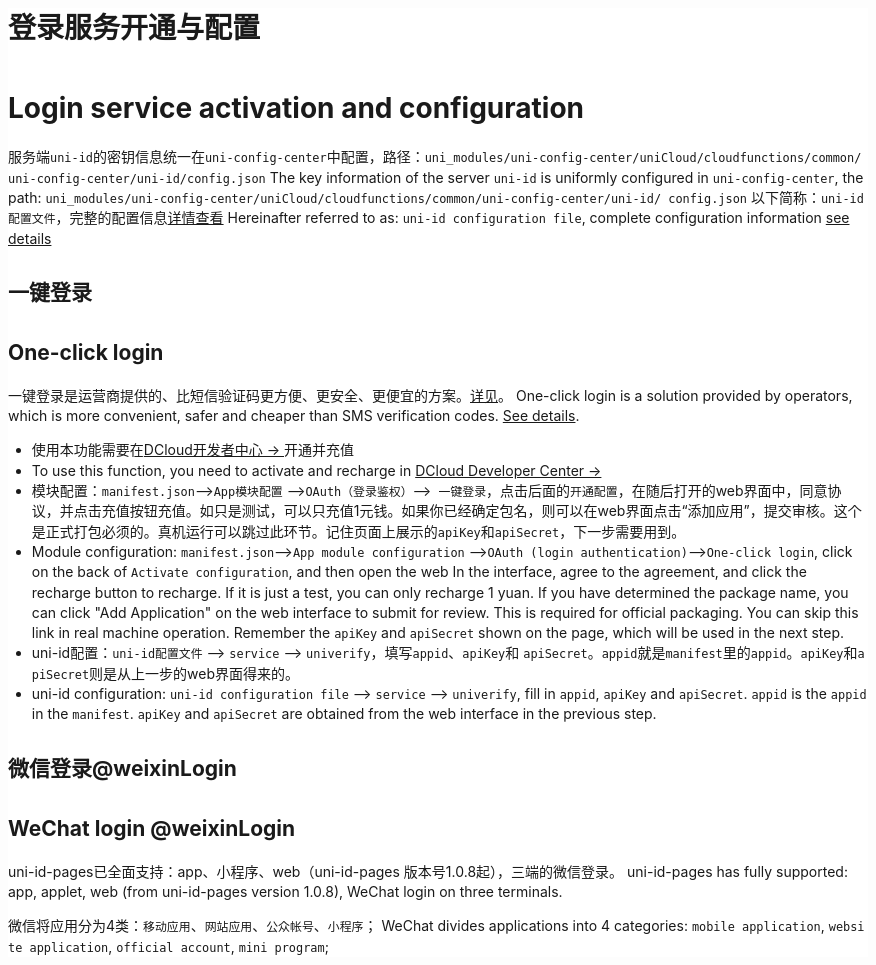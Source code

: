 # 登录服务开通与配置
# Login service activation and configuration
服务端`uni-id`的密钥信息统一在`uni-config-center`中配置，路径：`uni_modules/uni-config-center/uniCloud/cloudfunctions/common/uni-config-center/uni-id/config.json`
The key information of the server `uni-id` is uniformly configured in `uni-config-center`, the path: `uni_modules/uni-config-center/uniCloud/cloudfunctions/common/uni-config-center/uni-id/ config.json`
以下简称：`uni-id配置文件`，完整的配置信息[详情查看](uni-id-summary.md#config)
Hereinafter referred to as: `uni-id configuration file`, complete configuration information [see details](uni-id-summary.md#config)

## 一键登录
## One-click login
一键登录是运营商提供的、比短信验证码更方便、更安全、更便宜的方案。[详见](https://uniapp.dcloud.net.cn/univerify)。
One-click login is a solution provided by operators, which is more convenient, safer and cheaper than SMS verification codes. [See details](https://uniapp.dcloud.net.cn/univerify).
- 使用本功能需要在[DCloud开发者中心 -> ](https://dev.dcloud.net.cn/#/pages/uniLogin/index)开通并充值
- To use this function, you need to activate and recharge in [DCloud Developer Center -> ](https://dev.dcloud.net.cn/#/pages/uniLogin/index)
- 模块配置：`manifest.json`-->`App模块配置` -->`OAuth（登录鉴权）`-->` 一键登录`，点击后面的`开通配置`，在随后打开的web界面中，同意协议，并点击充值按钮充值。如只是测试，可以只充值1元钱。如果你已经确定包名，则可以在web界面点击“添加应用”，提交审核。这个是正式打包必须的。真机运行可以跳过此环节。记住页面上展示的`apiKey`和`apiSecret`，下一步需要用到。
- Module configuration: `manifest.json`-->`App module configuration` -->`OAuth (login authentication)`-->`One-click login`, click on the back of `Activate configuration`, and then open the web In the interface, agree to the agreement, and click the recharge button to recharge. If it is just a test, you can only recharge 1 yuan. If you have determined the package name, you can click "Add Application" on the web interface to submit for review. This is required for official packaging. You can skip this link in real machine operation. Remember the `apiKey` and `apiSecret` shown on the page, which will be used in the next step.
- uni-id配置：`uni-id配置文件` --> `service` --> `univerify`，填写`appid`、`apiKey`和 `apiSecret`。`appid`就是`manifest`里的`appid`。`apiKey`和`apiSecret`则是从上一步的web界面得来的。
- uni-id configuration: `uni-id configuration file` --> `service` --> `univerify`, fill in `appid`, `apiKey` and `apiSecret`. `appid` is the `appid` in the `manifest`. `apiKey` and `apiSecret` are obtained from the web interface in the previous step.

## 微信登录@weixinLogin
## WeChat login @weixinLogin

uni-id-pages已全面支持：app、小程序、web（uni-id-pages 版本号1.0.8起），三端的微信登录。
uni-id-pages has fully supported: app, applet, web (from uni-id-pages version 1.0.8), WeChat login on three terminals.

微信将应用分为4类：`移动应用`、`网站应用`、`公众帐号`、`小程序`；
WeChat divides applications into 4 categories: `mobile application`, `website application`, `official account`, `mini program`;
